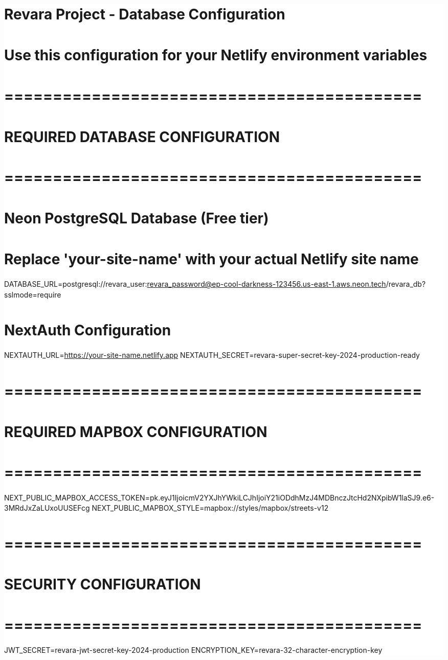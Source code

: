 # Revara Project - Database Configuration
# Use this configuration for your Netlify environment variables

# ===========================================
# REQUIRED DATABASE CONFIGURATION
# ===========================================

# Neon PostgreSQL Database (Free tier)
# Replace 'your-site-name' with your actual Netlify site name
DATABASE_URL=postgresql://revara_user:revara_password@ep-cool-darkness-123456.us-east-1.aws.neon.tech/revara_db?sslmode=require

# NextAuth Configuration
NEXTAUTH_URL=https://your-site-name.netlify.app
NEXTAUTH_SECRET=revara-super-secret-key-2024-production-ready

# ===========================================
# REQUIRED MAPBOX CONFIGURATION
# ===========================================

NEXT_PUBLIC_MAPBOX_ACCESS_TOKEN=pk.eyJ1IjoicmV2YXJhYWkiLCJhIjoiY21iODdhMzJ4MDBnczJtcHd2NXpibW1laSJ9.e6-3MRdJxZaLUxoUUSEFcg
NEXT_PUBLIC_MAPBOX_STYLE=mapbox://styles/mapbox/streets-v12

# ===========================================
# SECURITY CONFIGURATION
# ===========================================

JWT_SECRET=revara-jwt-secret-key-2024-production
ENCRYPTION_KEY=revara-32-character-encryption-key

